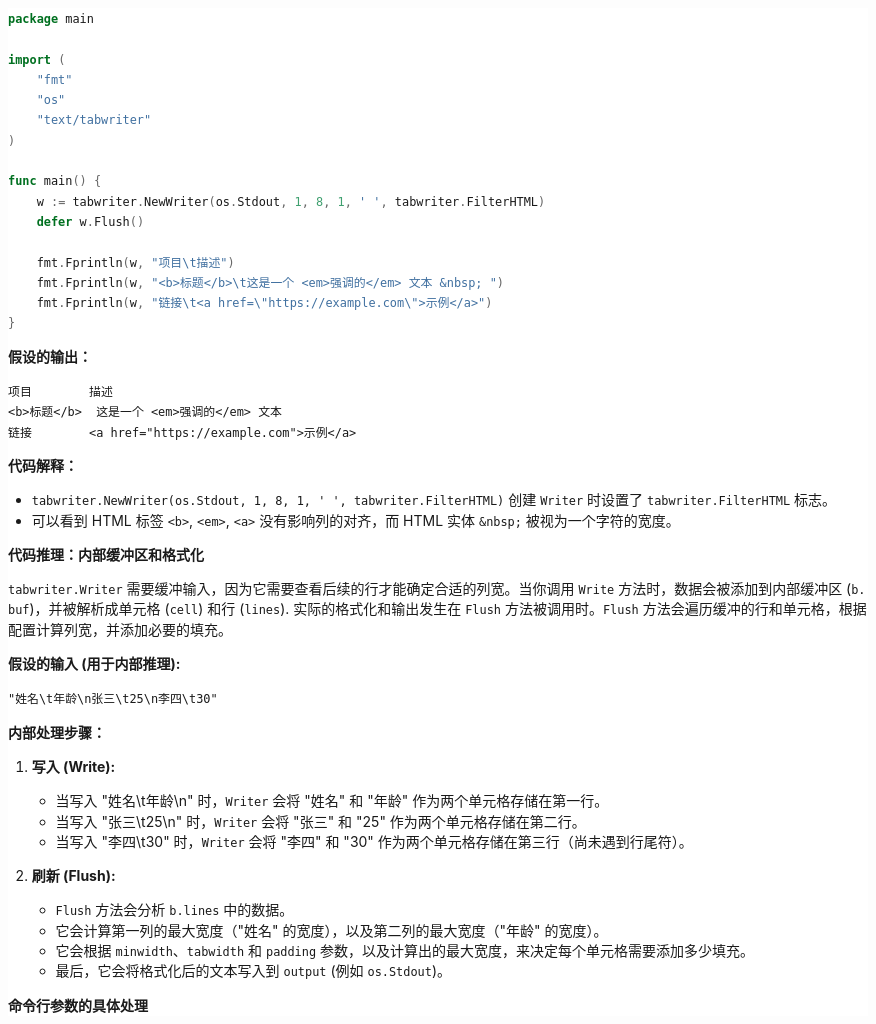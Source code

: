 ```go
package main

import (
	"fmt"
	"os"
	"text/tabwriter"
)

func main() {
	w := tabwriter.NewWriter(os.Stdout, 1, 8, 1, ' ', tabwriter.FilterHTML)
	defer w.Flush()

	fmt.Fprintln(w, "项目\t描述")
	fmt.Fprintln(w, "<b>标题</b>\t这是一个 <em>强调的</em> 文本 &nbsp; ")
	fmt.Fprintln(w, "链接\t<a href=\"https://example.com\">示例</a>")
}
```

**假设的输出：**

```
项目        描述
<b>标题</b>  这是一个 <em>强调的</em> 文本  
链接        <a href="https://example.com">示例</a>
```

**代码解释：**

* `tabwriter.NewWriter(os.Stdout, 1, 8, 1, ' ', tabwriter.FilterHTML)` 创建 `Writer` 时设置了 `tabwriter.FilterHTML` 标志。
* 可以看到 HTML 标签 `<b>`, `<em>`, `<a>` 没有影响列的对齐，而 HTML 实体 `&nbsp;` 被视为一个字符的宽度。

**代码推理：内部缓冲区和格式化**

`tabwriter.Writer` 需要缓冲输入，因为它需要查看后续的行才能确定合适的列宽。当你调用 `Write` 方法时，数据会被添加到内部缓冲区 (`b.buf`)，并被解析成单元格 (`cell`) 和行 (`lines`). 实际的格式化和输出发生在 `Flush` 方法被调用时。`Flush` 方法会遍历缓冲的行和单元格，根据配置计算列宽，并添加必要的填充。

**假设的输入 (用于内部推理):**

```
"姓名\t年龄\n张三\t25\n李四\t30"
```

**内部处理步骤：**

1. **写入 (Write):**
   - 当写入 "姓名\t年龄\n" 时，`Writer` 会将 "姓名" 和 "年龄" 作为两个单元格存储在第一行。
   - 当写入 "张三\t25\n" 时，`Writer` 会将 "张三" 和 "25" 作为两个单元格存储在第二行。
   - 当写入 "李四\t30" 时，`Writer` 会将 "李四" 和 "30" 作为两个单元格存储在第三行（尚未遇到行尾符）。

2. **刷新 (Flush):**
   - `Flush` 方法会分析 `b.lines` 中的数据。
   - 它会计算第一列的最大宽度（"姓名" 的宽度），以及第二列的最大宽度（"年龄" 的宽度）。
   - 它会根据 `minwidth`、`tabwidth` 和 `padding` 参数，以及计算出的最大宽度，来决定每个单元格需要添加多少填充。
   - 最后，它会将格式化后的文本写入到 `output` (例如 `os.Stdout`)。

**命令行参数的具体处理**
